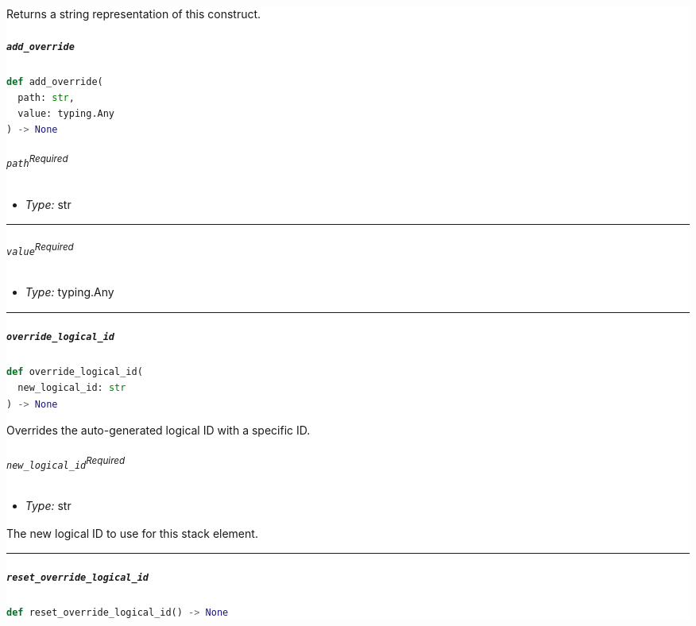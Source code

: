 Returns a string representation of this construct.

##### `add_override` <a name="add_override" id="@cdktf/provider-opentelekomcloud.obsBucketAcl.ObsBucketAcl.addOverride"></a>

```python
def add_override(
  path: str,
  value: typing.Any
) -> None
```

###### `path`<sup>Required</sup> <a name="path" id="@cdktf/provider-opentelekomcloud.obsBucketAcl.ObsBucketAcl.addOverride.parameter.path"></a>

- *Type:* str

---

###### `value`<sup>Required</sup> <a name="value" id="@cdktf/provider-opentelekomcloud.obsBucketAcl.ObsBucketAcl.addOverride.parameter.value"></a>

- *Type:* typing.Any

---

##### `override_logical_id` <a name="override_logical_id" id="@cdktf/provider-opentelekomcloud.obsBucketAcl.ObsBucketAcl.overrideLogicalId"></a>

```python
def override_logical_id(
  new_logical_id: str
) -> None
```

Overrides the auto-generated logical ID with a specific ID.

###### `new_logical_id`<sup>Required</sup> <a name="new_logical_id" id="@cdktf/provider-opentelekomcloud.obsBucketAcl.ObsBucketAcl.overrideLogicalId.parameter.newLogicalId"></a>

- *Type:* str

The new logical ID to use for this stack element.

---

##### `reset_override_logical_id` <a name="reset_override_logical_id" id="@cdktf/provider-opentelekomcloud.obsBucketAcl.ObsBucketAcl.resetOverrideLogicalId"></a>

```python
def reset_override_logical_id() -> None
```
